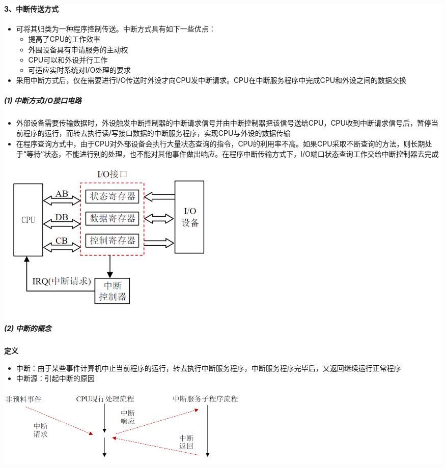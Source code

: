 #### 3、中断传送方式

* 可将其归类为一种程序控制传送。中断方式具有如下一些优点：
	* 提高了CPU的工作效率
	* 外围设备具有申请服务的主动权
	* CPU可以和外设并行工作
	* 可适应实时系统对I/O处理的要求
* 采用中断方式后，仅在需要进行I/O传送时外设才向CPU发中断请求。CPU在中断服务程序中完成CPU和外设之间的数据交换

##### (1) 中断方式I/O接口电路

* 外部设备需要传输数据时，外设触发中断控制器的中断请求信号并由中断控制器把该信号送给CPU，CPU收到中断请求信号后，暂停当前程序的运行，而转去执行读/写接口数据的中断服务程序，实现CPU与外设的数据传输
* 在程序查询方式中，由于CPU对外部设备会执行大量状态查询的指令，CPU的利用率不高。如果CPU采取不断查询的方法，则长期处于“等待”状态，不能进行别的处理，也不能对其他事件做出响应。在程序中断传输方式下，I/O端口状态查询工作交给中断控制器去完成

<img src="/assets/images/总线和接口.assets/image-20200317101652505.png" alt="image-20200317101652505" style="zoom:67%;" />

##### (2) 中断的概念

**定义**

* 中断：由于某些事件计算机中止当前程序的运行，转去执行中断服务程序，中断服务程序完毕后，又返回继续运行正常程序
* 中断源：引起中断的原因

<img src="/assets/images/总线和接口.assets/image-20200317102009125.png" alt="image-20200317102009125" style="zoom:50%;" />
